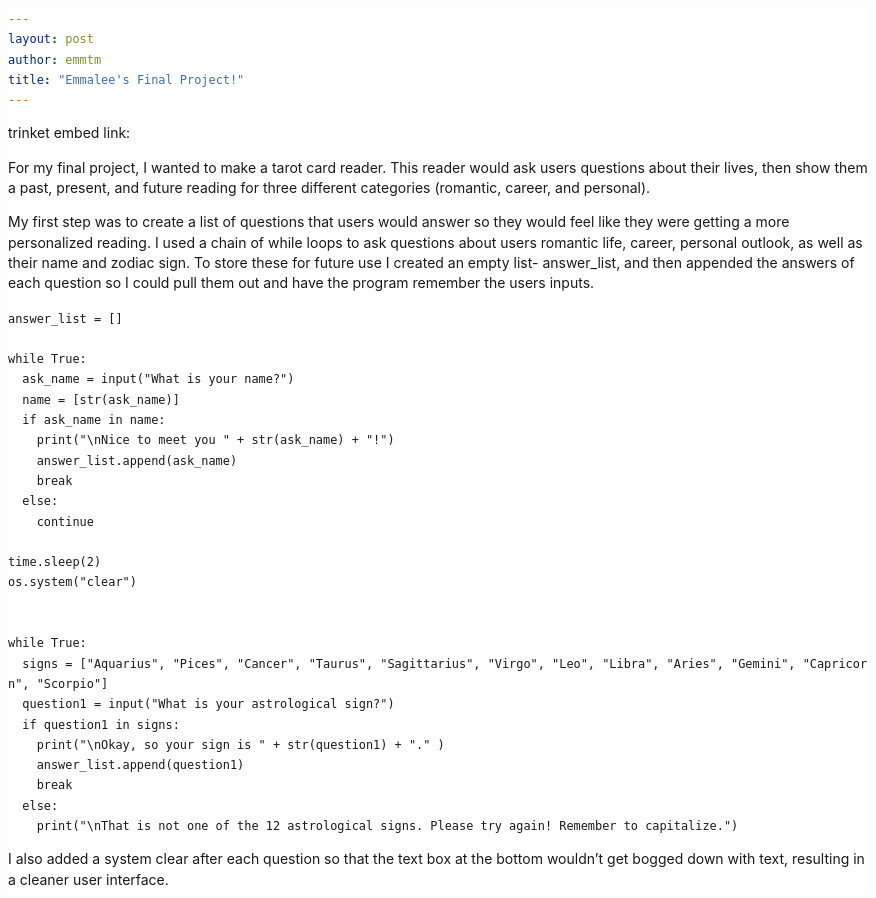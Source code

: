 ```yaml
---
layout: post
author: emmtm
title: "Emmalee's Final Project!"
---
```


trinket embed link: 
 <iframe src="https://trinket.io/python/8ed826c445" width="100%" height="356" frameborder="0" marginwidth="0" marginheight="0" allowfullscreen></iframe>
 
 For my final project, I wanted to make a tarot card reader. This reader would ask users questions about their lives, then show them a past, present, and future reading for three different categories (romantic, career, and personal). 

My first step was to create a list of questions that users would answer so they would feel like they were getting a more personalized reading. I used a chain of while loops to ask questions about users romantic life, career, personal outlook, as well as their name and zodiac sign. To store these for future use I created an empty list- answer_list, and then appended the answers of each question so I could pull them out and have the program remember the users inputs.

```
answer_list = []

while True:
  ask_name = input("What is your name?")
  name = [str(ask_name)]
  if ask_name in name:
    print("\nNice to meet you " + str(ask_name) + "!")
    answer_list.append(ask_name)
    break
  else:
    continue
  
time.sleep(2)
os.system("clear")

  
while True:
  signs = ["Aquarius", "Pices", "Cancer", "Taurus", "Sagittarius", "Virgo", "Leo", "Libra", "Aries", "Gemini", "Capricorn", "Scorpio"]
  question1 = input("What is your astrological sign?")
  if question1 in signs:
    print("\nOkay, so your sign is " + str(question1) + "." )
    answer_list.append(question1)
    break
  else:
    print("\nThat is not one of the 12 astrological signs. Please try again! Remember to capitalize.")

```

I also added a system clear after each question so that the text box at the bottom wouldn’t get bogged down with text, resulting in a cleaner user interface.
